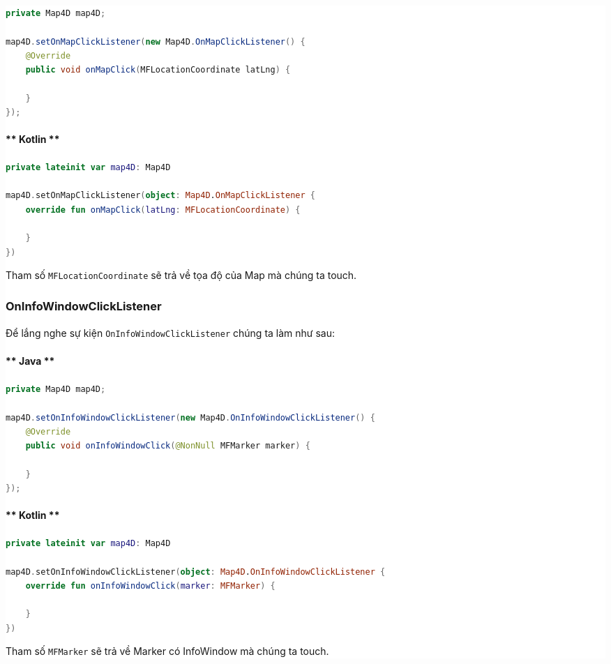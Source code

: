 ```java
private Map4D map4D;

map4D.setOnMapClickListener(new Map4D.OnMapClickListener() {
    @Override
    public void onMapClick(MFLocationCoordinate latLng) {
        
    }
});
```

#### ** Kotlin **

```kotlin
private lateinit var map4D: Map4D

map4D.setOnMapClickListener(object: Map4D.OnMapClickListener {
    override fun onMapClick(latLng: MFLocationCoordinate) {
        
    }
})
```


Tham số `MFLocationCoordinate` sẽ trả về tọa độ của Map mà chúng ta touch.

### OnInfoWindowClickListener

Để lắng nghe sự kiện `OnInfoWindowClickListener` chúng ta làm như sau:


#### ** Java **

```java
private Map4D map4D;

map4D.setOnInfoWindowClickListener(new Map4D.OnInfoWindowClickListener() {
    @Override
    public void onInfoWindowClick(@NonNull MFMarker marker) {
        
    }
});
```

#### ** Kotlin **

```kotlin
private lateinit var map4D: Map4D

map4D.setOnInfoWindowClickListener(object: Map4D.OnInfoWindowClickListener {
    override fun onInfoWindowClick(marker: MFMarker) {
    
    }
})
```


Tham số `MFMarker` sẽ trả về Marker có InfoWindow mà chúng ta touch.
